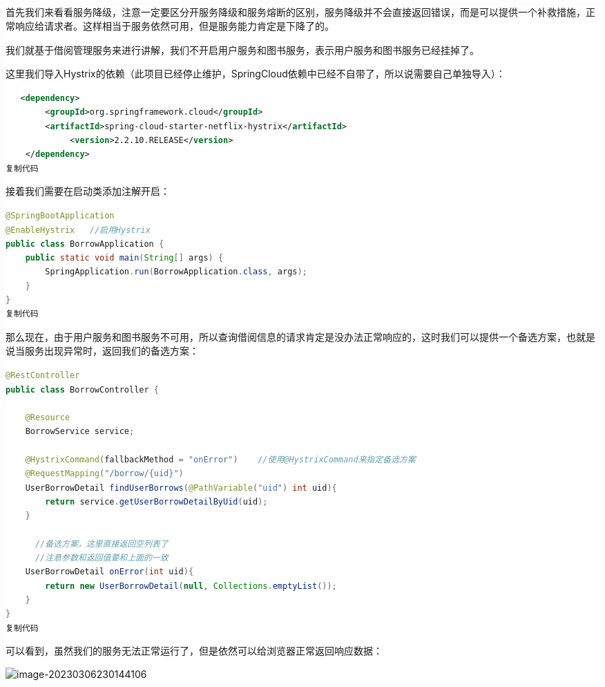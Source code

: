 首先我们来看看服务降级，注意一定要区分开服务降级和服务熔断的区别，服务降级并不会直接返回错误，而是可以提供一个补救措施，正常响应给请求者。这样相当于服务依然可用，但是服务能力肯定是下降了的。

我们就基于借阅管理服务来进行讲解，我们不开启用户服务和图书服务，表示用户服务和图书服务已经挂掉了。

这里我们导入Hystrix的依赖（此项目已经停止维护，SpringCloud依赖中已经不自带了，所以说需要自己单独导入）：

```xml
   <dependency>
        <groupId>org.springframework.cloud</groupId>
        <artifactId>spring-cloud-starter-netflix-hystrix</artifactId>
             <version>2.2.10.RELEASE</version>
    </dependency>
复制代码
```

接着我们需要在启动类添加注解开启：

```java
@SpringBootApplication
@EnableHystrix   //启用Hystrix
public class BorrowApplication {
    public static void main(String[] args) {
        SpringApplication.run(BorrowApplication.class, args);
    }
}
复制代码
```

那么现在，由于用户服务和图书服务不可用，所以查询借阅信息的请求肯定是没办法正常响应的，这时我们可以提供一个备选方案，也就是说当服务出现异常时，返回我们的备选方案：

```java
@RestController
public class BorrowController {

    @Resource
    BorrowService service;

    @HystrixCommand(fallbackMethod = "onError")    //使用@HystrixCommand来指定备选方案
    @RequestMapping("/borrow/{uid}")
    UserBorrowDetail findUserBorrows(@PathVariable("uid") int uid){
        return service.getUserBorrowDetailByUid(uid);
    }
        
      //备选方案，这里直接返回空列表了
      //注意参数和返回值要和上面的一致
    UserBorrowDetail onError(int uid){
        return new UserBorrowDetail(null, Collections.emptyList());
    }
}
复制代码
```

可以看到，虽然我们的服务无法正常运行了，但是依然可以给浏览器正常返回响应数据：

![image-20230306230144106](https://gitee.com/ljzcomeon/typora-photo/raw/master/202307161724382.png)
